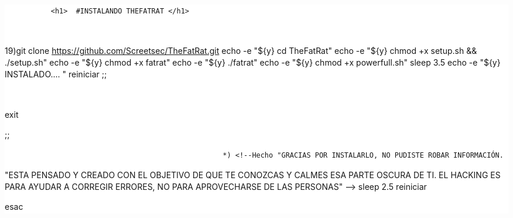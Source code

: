                <h1>  #INSTALANDO THEFATRAT </h1>
<article><br />

19)git clone https://github.com/Screetsec/TheFatRat.git
echo -e "${y} cd TheFatRat"
echo -e "${y} chmod +x setup.sh && ./setup.sh"
echo -e "${y} chmod +x fatrat"
echo -e "${y} ./fatrat"
echo -e "${y} chmod +x powerfull.sh"
sleep 3.5                                               echo -e "${y} INSTALADO.... "
reiniciar
;;
</article><br />




exit

;;

                                                        *) <!--Hecho "GRACIAS POR INSTALARLO, NO PUDISTE ROBAR INFORMACIÓN.  
"ESTA PENSADO Y CREADO CON EL OBJETIVO DE QUE TE CONOZCAS
Y CALMES ESA PARTE OSCURA DE TI. EL HACKING ES PARA AYUDAR
A CORREGIR ERRORES, NO PARA APROVECHARSE DE LAS PERSONAS" -->
                                                        sleep 2.5
                                                        reiniciar

esac
</section>
    
   </body>
</html>
